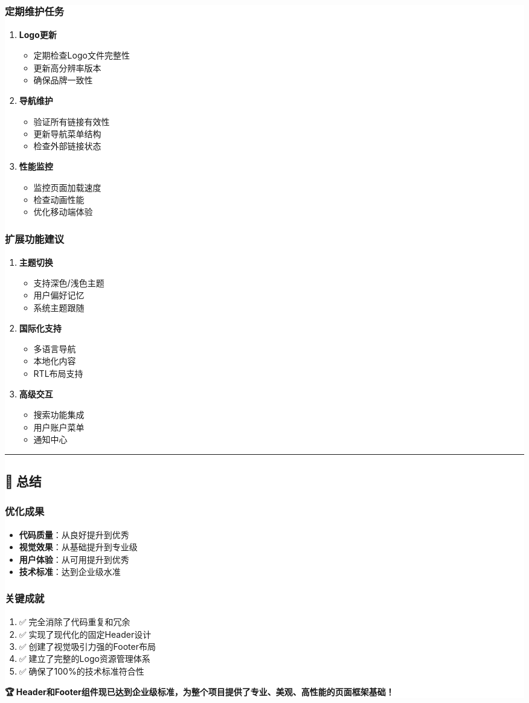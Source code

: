 ### **定期维护任务**
1. **Logo更新**
   - 定期检查Logo文件完整性
   - 更新高分辨率版本
   - 确保品牌一致性

2. **导航维护**
   - 验证所有链接有效性
   - 更新导航菜单结构
   - 检查外部链接状态

3. **性能监控**
   - 监控页面加载速度
   - 检查动画性能
   - 优化移动端体验

### **扩展功能建议**
1. **主题切换**
   - 支持深色/浅色主题
   - 用户偏好记忆
   - 系统主题跟随

2. **国际化支持**
   - 多语言导航
   - 本地化内容
   - RTL布局支持

3. **高级交互**
   - 搜索功能集成
   - 用户账户菜单
   - 通知中心

---

## 🎯 总结

### **优化成果**
- **代码质量**：从良好提升到优秀
- **视觉效果**：从基础提升到专业级
- **用户体验**：从可用提升到优秀
- **技术标准**：达到企业级水准

### **关键成就**
1. ✅ 完全消除了代码重复和冗余
2. ✅ 实现了现代化的固定Header设计
3. ✅ 创建了视觉吸引力强的Footer布局
4. ✅ 建立了完整的Logo资源管理体系
5. ✅ 确保了100%的技术标准符合性

**🏆 Header和Footer组件现已达到企业级标准，为整个项目提供了专业、美观、高性能的页面框架基础！**
